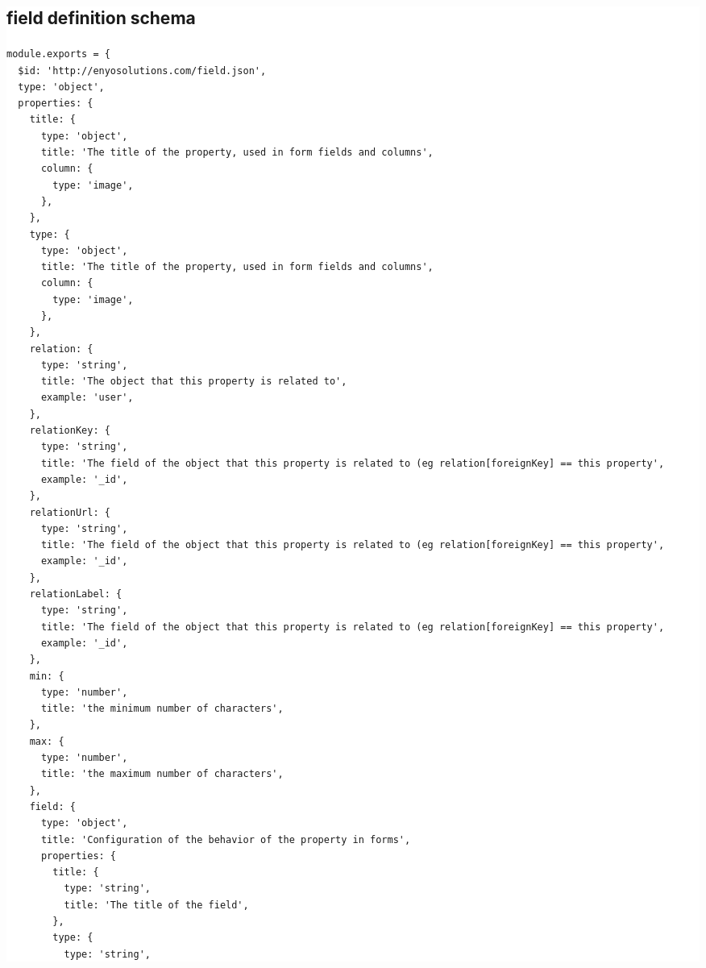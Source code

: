 ## field definition schema

```
module.exports = {
  $id: 'http://enyosolutions.com/field.json',
  type: 'object',
  properties: {
    title: {
      type: 'object',
      title: 'The title of the property, used in form fields and columns',
      column: {
        type: 'image',
      },
    },
    type: {
      type: 'object',
      title: 'The title of the property, used in form fields and columns',
      column: {
        type: 'image',
      },
    },
    relation: {
      type: 'string',
      title: 'The object that this property is related to',
      example: 'user',
    },
    relationKey: {
      type: 'string',
      title: 'The field of the object that this property is related to (eg relation[foreignKey] == this property',
      example: '_id',
    },
    relationUrl: {
      type: 'string',
      title: 'The field of the object that this property is related to (eg relation[foreignKey] == this property',
      example: '_id',
    },
    relationLabel: {
      type: 'string',
      title: 'The field of the object that this property is related to (eg relation[foreignKey] == this property',
      example: '_id',
    },
    min: {
      type: 'number',
      title: 'the minimum number of characters',
    },
    max: {
      type: 'number',
      title: 'the maximum number of characters',
    },
    field: {
      type: 'object',
      title: 'Configuration of the behavior of the property in forms',
      properties: {
        title: {
          type: 'string',
          title: 'The title of the field',
        },
        type: {
          type: 'string',
```